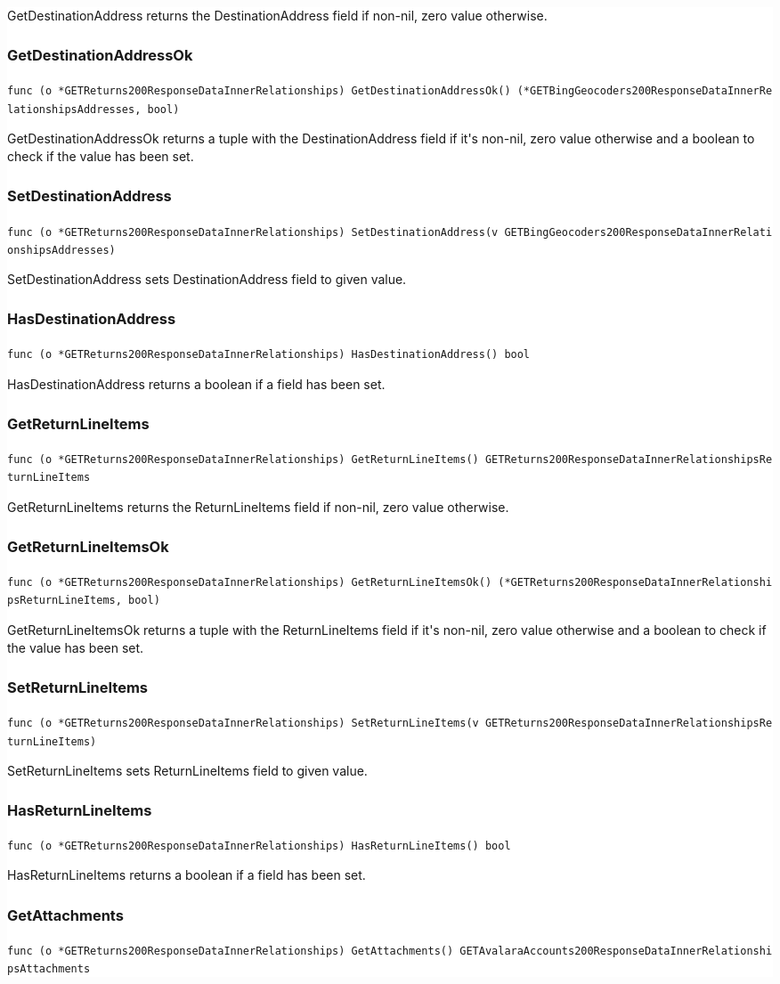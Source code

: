 GetDestinationAddress returns the DestinationAddress field if non-nil, zero value otherwise.

### GetDestinationAddressOk

`func (o *GETReturns200ResponseDataInnerRelationships) GetDestinationAddressOk() (*GETBingGeocoders200ResponseDataInnerRelationshipsAddresses, bool)`

GetDestinationAddressOk returns a tuple with the DestinationAddress field if it's non-nil, zero value otherwise
and a boolean to check if the value has been set.

### SetDestinationAddress

`func (o *GETReturns200ResponseDataInnerRelationships) SetDestinationAddress(v GETBingGeocoders200ResponseDataInnerRelationshipsAddresses)`

SetDestinationAddress sets DestinationAddress field to given value.

### HasDestinationAddress

`func (o *GETReturns200ResponseDataInnerRelationships) HasDestinationAddress() bool`

HasDestinationAddress returns a boolean if a field has been set.

### GetReturnLineItems

`func (o *GETReturns200ResponseDataInnerRelationships) GetReturnLineItems() GETReturns200ResponseDataInnerRelationshipsReturnLineItems`

GetReturnLineItems returns the ReturnLineItems field if non-nil, zero value otherwise.

### GetReturnLineItemsOk

`func (o *GETReturns200ResponseDataInnerRelationships) GetReturnLineItemsOk() (*GETReturns200ResponseDataInnerRelationshipsReturnLineItems, bool)`

GetReturnLineItemsOk returns a tuple with the ReturnLineItems field if it's non-nil, zero value otherwise
and a boolean to check if the value has been set.

### SetReturnLineItems

`func (o *GETReturns200ResponseDataInnerRelationships) SetReturnLineItems(v GETReturns200ResponseDataInnerRelationshipsReturnLineItems)`

SetReturnLineItems sets ReturnLineItems field to given value.

### HasReturnLineItems

`func (o *GETReturns200ResponseDataInnerRelationships) HasReturnLineItems() bool`

HasReturnLineItems returns a boolean if a field has been set.

### GetAttachments

`func (o *GETReturns200ResponseDataInnerRelationships) GetAttachments() GETAvalaraAccounts200ResponseDataInnerRelationshipsAttachments`
